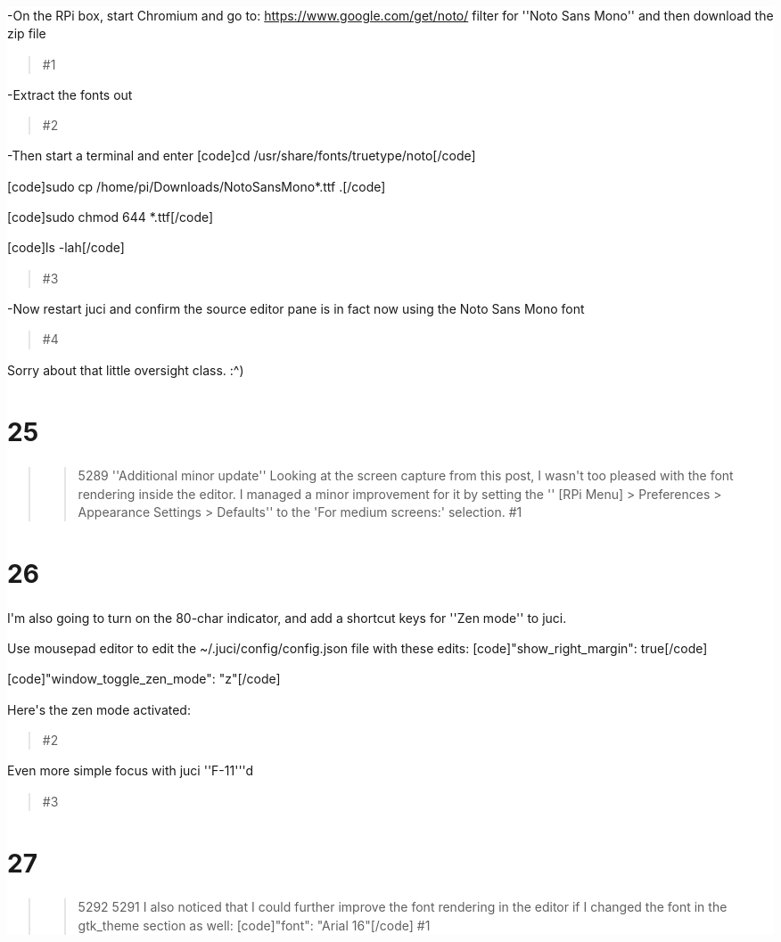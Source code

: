 -On the RPi box, start Chromium and go to:
https://www.google.com/get/noto/
filter for ''Noto Sans Mono'' and then download the zip file
> #1

-Extract the fonts out
> #2

-Then start a terminal and enter
[code]cd /usr/share/fonts/truetype/noto[/code]

[code]sudo cp /home/pi/Downloads/NotoSansMono*.ttf .[/code]

[code]sudo chmod 644 *.ttf[/code]

[code]ls -lah[/code]
> #3

-Now restart juci and confirm the source editor pane is in fact now using the Noto Sans Mono font
> #4

Sorry about that little oversight class. :^)

# 25
>>5289
''Additional minor update''
Looking at the screen capture from this post, I wasn't too pleased with the font rendering inside the editor. I managed a minor improvement for it by setting the '' [RPi Menu] > Preferences > Appearance Settings > Defaults'' to the 'For medium screens:' selection.
> #1

# 26
I'm also going to turn on the 80-char indicator, and add a shortcut keys for ''Zen mode'' to juci.

Use mousepad editor to edit the ~/.juci/config/config.json file with these edits:
[code]"show_right_margin": true[/code]

[code]"window_toggle_zen_mode": "<primary><alt>z"[/code]

Here's the zen mode activated:
> #2

Even more simple focus with juci ''F-11'''d
> #3

# 27
>>5292
>>5291
I also noticed that I could further improve the font rendering in the editor if I changed the font in the gtk_theme section as well:
[code]"font": "Arial 16"[/code]
> #1

